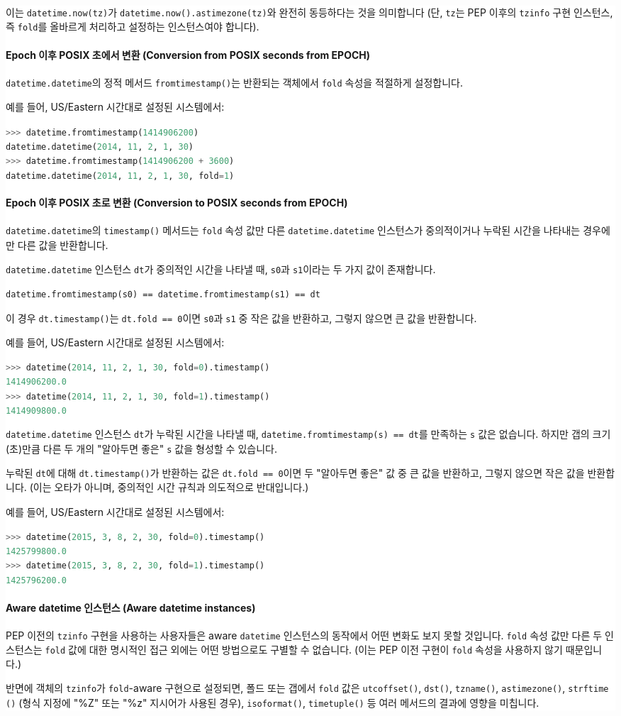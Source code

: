 이는 `datetime.now(tz)`가 `datetime.now().astimezone(tz)`와 완전히 동등하다는 것을 의미합니다 (단, `tz`는 PEP 이후의 `tzinfo` 구현 인스턴스, 즉 `fold`를 올바르게 처리하고 설정하는 인스턴스여야 합니다).

#### Epoch 이후 POSIX 초에서 변환 (Conversion from POSIX seconds from EPOCH)

`datetime.datetime`의 정적 메서드 `fromtimestamp()`는 반환되는 객체에서 `fold` 속성을 적절하게 설정합니다.

예를 들어, US/Eastern 시간대로 설정된 시스템에서:

```python
>>> datetime.fromtimestamp(1414906200)
datetime.datetime(2014, 11, 2, 1, 30)
>>> datetime.fromtimestamp(1414906200 + 3600)
datetime.datetime(2014, 11, 2, 1, 30, fold=1)
```

#### Epoch 이후 POSIX 초로 변환 (Conversion to POSIX seconds from EPOCH)

`datetime.datetime`의 `timestamp()` 메서드는 `fold` 속성 값만 다른 `datetime.datetime` 인스턴스가 중의적이거나 누락된 시간을 나타내는 경우에만 다른 값을 반환합니다.

`datetime.datetime` 인스턴스 `dt`가 중의적인 시간을 나타낼 때, `s0`과 `s1`이라는 두 가지 값이 존재합니다.

`datetime.fromtimestamp(s0) == datetime.fromtimestamp(s1) == dt`

이 경우 `dt.timestamp()`는 `dt.fold == 0`이면 `s0`과 `s1` 중 작은 값을 반환하고, 그렇지 않으면 큰 값을 반환합니다.

예를 들어, US/Eastern 시간대로 설정된 시스템에서:

```python
>>> datetime(2014, 11, 2, 1, 30, fold=0).timestamp()
1414906200.0
>>> datetime(2014, 11, 2, 1, 30, fold=1).timestamp()
1414909800.0
```

`datetime.datetime` 인스턴스 `dt`가 누락된 시간을 나타낼 때, `datetime.fromtimestamp(s) == dt`를 만족하는 `s` 값은 없습니다. 하지만 갭의 크기(초)만큼 다른 두 개의 "알아두면 좋은" `s` 값을 형성할 수 있습니다.

누락된 `dt`에 대해 `dt.timestamp()`가 반환하는 값은 `dt.fold == 0`이면 두 "알아두면 좋은" 값 중 큰 값을 반환하고, 그렇지 않으면 작은 값을 반환합니다. (이는 오타가 아니며, 중의적인 시간 규칙과 의도적으로 반대입니다.)

예를 들어, US/Eastern 시간대로 설정된 시스템에서:

```python
>>> datetime(2015, 3, 8, 2, 30, fold=0).timestamp()
1425799800.0
>>> datetime(2015, 3, 8, 2, 30, fold=1).timestamp()
1425796200.0
```

#### Aware datetime 인스턴스 (Aware datetime instances)

PEP 이전의 `tzinfo` 구현을 사용하는 사용자들은 aware `datetime` 인스턴스의 동작에서 어떤 변화도 보지 못할 것입니다. `fold` 속성 값만 다른 두 인스턴스는 `fold` 값에 대한 명시적인 접근 외에는 어떤 방법으로도 구별할 수 없습니다. (이는 PEP 이전 구현이 `fold` 속성을 사용하지 않기 때문입니다.)

반면에 객체의 `tzinfo`가 `fold`-aware 구현으로 설정되면, 폴드 또는 갭에서 `fold` 값은 `utcoffset()`, `dst()`, `tzname()`, `astimezone()`, `strftime()` (형식 지정에 "%Z" 또는 "%z" 지시어가 사용된 경우), `isoformat()`, `timetuple()` 등 여러 메서드의 결과에 영향을 미칩니다.
